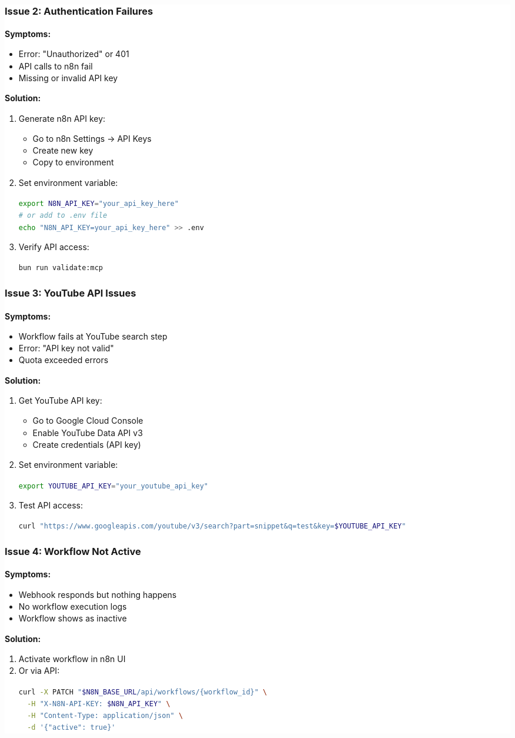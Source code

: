 ### Issue 2: Authentication Failures

**Symptoms:**
- Error: "Unauthorized" or 401
- API calls to n8n fail
- Missing or invalid API key

**Solution:**
1. Generate n8n API key:
   - Go to n8n Settings → API Keys
   - Create new key
   - Copy to environment

2. Set environment variable:
   ```bash
   export N8N_API_KEY="your_api_key_here"
   # or add to .env file
   echo "N8N_API_KEY=your_api_key_here" >> .env
   ```

3. Verify API access:
   ```bash
   bun run validate:mcp
   ```

### Issue 3: YouTube API Issues

**Symptoms:**
- Workflow fails at YouTube search step
- Error: "API key not valid"
- Quota exceeded errors

**Solution:**
1. Get YouTube API key:
   - Go to Google Cloud Console
   - Enable YouTube Data API v3
   - Create credentials (API key)

2. Set environment variable:
   ```bash
   export YOUTUBE_API_KEY="your_youtube_api_key"
   ```

3. Test API access:
   ```bash
   curl "https://www.googleapis.com/youtube/v3/search?part=snippet&q=test&key=$YOUTUBE_API_KEY"
   ```

### Issue 4: Workflow Not Active

**Symptoms:**
- Webhook responds but nothing happens
- No workflow execution logs
- Workflow shows as inactive

**Solution:**
1. Activate workflow in n8n UI
2. Or via API:
   ```bash
   curl -X PATCH "$N8N_BASE_URL/api/workflows/{workflow_id}" \
     -H "X-N8N-API-KEY: $N8N_API_KEY" \
     -H "Content-Type: application/json" \
     -d '{"active": true}'
   ```

